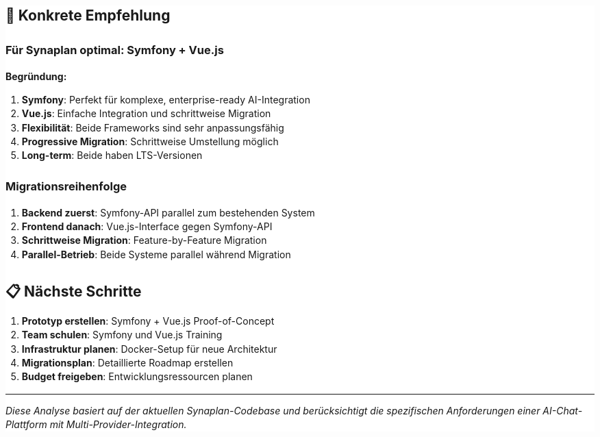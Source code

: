 ## 🎯 Konkrete Empfehlung

### Für Synaplan optimal: **Symfony + Vue.js**

**Begründung:**
1. **Symfony**: Perfekt für komplexe, enterprise-ready AI-Integration
2. **Vue.js**: Einfache Integration und schrittweise Migration
3. **Flexibilität**: Beide Frameworks sind sehr anpassungsfähig
4. **Progressive Migration**: Schrittweise Umstellung möglich
5. **Long-term**: Beide haben LTS-Versionen

### Migrationsreihenfolge
1. **Backend zuerst**: Symfony-API parallel zum bestehenden System
2. **Frontend danach**: Vue.js-Interface gegen Symfony-API
3. **Schrittweise Migration**: Feature-by-Feature Migration
4. **Parallel-Betrieb**: Beide Systeme parallel während Migration

## 📋 Nächste Schritte

1. **Prototyp erstellen**: Symfony + Vue.js Proof-of-Concept
2. **Team schulen**: Symfony und Vue.js Training
3. **Infrastruktur planen**: Docker-Setup für neue Architektur
4. **Migrationsplan**: Detaillierte Roadmap erstellen
5. **Budget freigeben**: Entwicklungsressourcen planen

---

*Diese Analyse basiert auf der aktuellen Synaplan-Codebase und berücksichtigt die spezifischen Anforderungen einer AI-Chat-Plattform mit Multi-Provider-Integration.*
